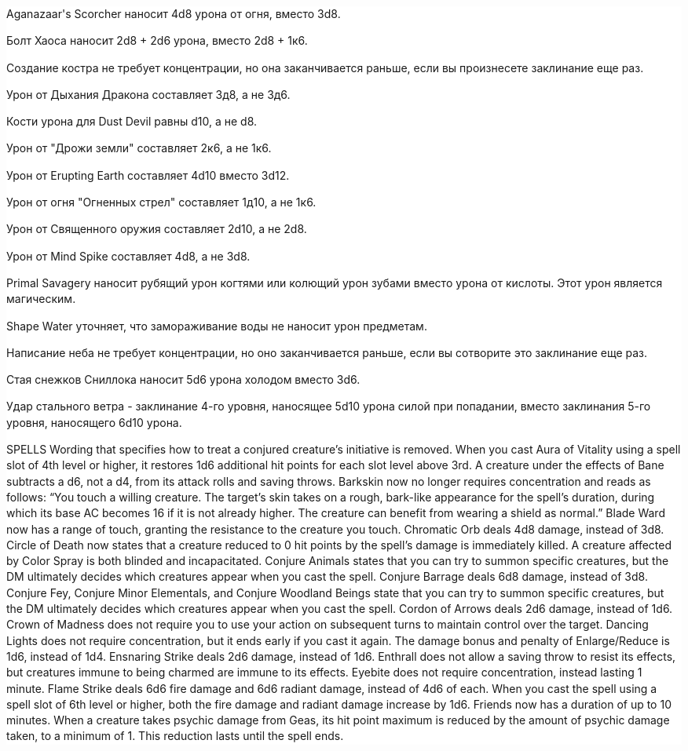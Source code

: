 Aganazaar's Scorcher наносит 4d8 урона от огня, вместо 3d8.

Болт Хаоса наносит 2d8 + 2d6 урона, вместо 2d8 + 1к6.

Создание костра не требует концентрации, но она заканчивается раньше, если вы произнесете заклинание еще раз.

Урон от Дыхания Дракона составляет 3д8, а не 3д6.

Кости урона для Dust Devil равны d10, а не d8.

Урон от "Дрожи земли" составляет 2к6, а не 1к6.

Урон от Erupting Earth составляет 4d10 вместо 3d12.

Урон от огня "Огненных стрел" составляет 1д10, а не 1к6.

Урон от Священного оружия составляет 2d10, а не 2d8.

Урон от Mind Spike составляет 4d8, а не 3d8.

Primal Savagery наносит рубящий урон когтями или колющий урон зубами 
вместо урона от кислоты. Этот урон является магическим.

Shape Water уточняет, что замораживание воды не наносит урон предметам.

Написание неба не требует концентрации, но оно заканчивается раньше, если вы сотворите это заклинание еще раз.

Стая снежков Сниллока наносит 5d6 урона холодом вместо 3d6.

Удар стального ветра - заклинание 4-го уровня, наносящее 5d10 урона силой при попадании, вместо заклинания 5-го уровня, наносящего 6d10 урона. 

SPELLS
Wording that specifies how to treat a conjured creature’s initiative is removed.
When you cast Aura of Vitality using a spell slot of 4th level or higher, it restores 1d6 additional hit points for each slot level above 3rd.
A creature under the effects of Bane subtracts a d6, not a d4, from its attack rolls and saving throws.
Barkskin now no longer requires concentration and reads as follows: “You touch a willing creature. The target’s skin takes on a rough, bark-like appearance for the spell’s duration, during which its base AC becomes 16 if it is not already higher. The creature can benefit from wearing a shield as normal.”
Blade Ward now has a range of touch, granting the resistance to the creature you touch.
Chromatic Orb deals 4d8 damage, instead of 3d8.
Circle of Death now states that a creature reduced to 0 hit points by the spell’s damage is immediately killed.
A creature affected by Color Spray is both blinded and incapacitated.
Conjure Animals states that you can try to summon specific creatures, but the DM ultimately decides which creatures appear when you cast the spell.
Conjure Barrage deals 6d8 damage, instead of 3d8.
Conjure Fey, Conjure Minor Elementals, and Conjure Woodland Beings state that you can try to summon specific creatures, but the DM ultimately decides which creatures appear when you cast the spell.
Cordon of Arrows deals 2d6 damage, instead of 1d6.
Crown of Madness does not require you to use your action on subsequent turns to maintain control over the target.
Dancing Lights does not require concentration, but it ends early if you cast it again.
The damage bonus and penalty of Enlarge/Reduce is 1d6, instead of 1d4.
Ensnaring Strike deals 2d6 damage, instead of 1d6.
Enthrall does not allow a saving throw to resist its effects, but creatures immune to being charmed are immune to its effects.
Eyebite does not require concentration, instead lasting 1 minute.
Flame Strike deals 6d6 fire damage and 6d6 radiant damage, instead of 4d6 of each. When you cast the spell using a spell slot of 6th level or higher, both the fire damage and radiant damage increase by 1d6.
Friends now has a duration of up to 10 minutes.
When a creature takes psychic damage from Geas, its hit point maximum is reduced by the amount of psychic damage taken, to a minimum of 1. This reduction lasts until the spell ends.